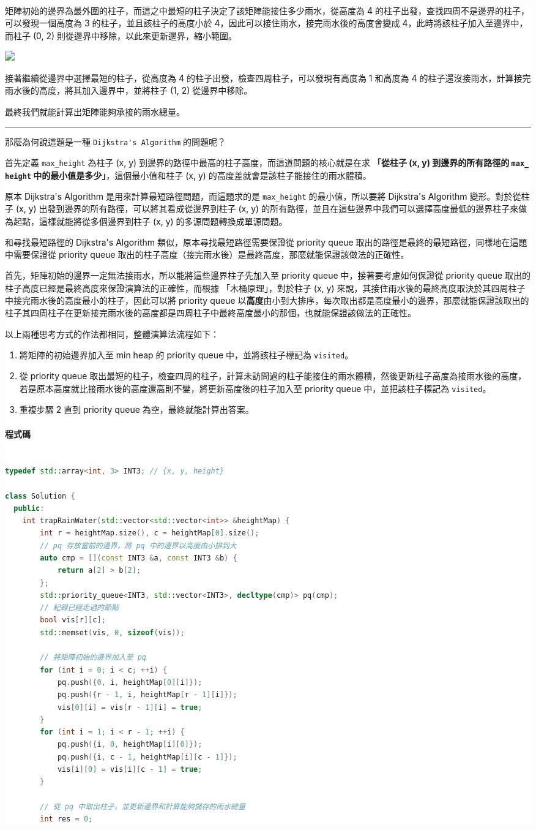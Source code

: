 矩陣初始的邊界為最外圍的柱子，而這之中最短的柱子決定了該矩陣能接住多少雨水，從高度為 4 的柱子出發，查找四周不是邊界的柱子，可以發現一個高度為 3 的柱子，並且該柱子的高度小於 4，因此可以接住雨水，接完雨水後的高度會變成 4，此時將該柱子加入至邊界中，而柱子 (0, 2) 則從邊界中移除，以此來更新邊界，縮小範圍。

[![](https://i.imgur.com/TZBC9Rj.png)](https://i.imgur.com/TZBC9Rj.png)

接著繼續從邊界中選擇最短的柱子，從高度為 4 的柱子出發，檢查四周柱子，可以發現有高度為 1 和高度為 4 的柱子還沒接雨水，計算接完雨水後的高度，將其加入邊界中，並將柱子 (1, 2) 從邊界中移除。

最終我們就能計算出矩陣能夠承接的雨水總量。

---

那麼為何說這題是一種 `Dijkstra's Algorithm` 的問題呢？

首先定義 `max_height` 為柱子 (x, y) 到邊界的路徑中最高的柱子高度，而這道問題的核心就是在求 **「從柱子 (x, y) 到邊界的所有路徑的 `max_height` 中的最小值是多少」**，這個最小值和柱子 (x, y) 的高度差就會是該柱子能接住的雨水體積。

原本 Dijkstra's Algorithm 是用來計算最短路徑問題，而這題求的是 `max_height` 的最小值，所以要將 Dijkstra's Algorithm 變形。對於從柱子 (x, y) 出發到邊界的所有路徑，可以將其看成從邊界到柱子 (x, y) 的所有路徑，並且在這些邊界中我們可以選擇高度最低的邊界柱子來做為起點，這樣就能將從多個邊界到柱子 (x, y) 的多源問題轉換成單源問題。

和尋找最短路徑的 Dijkstra's Algorithm 類似，原本尋找最短路徑需要保證從 priority queue 取出的路徑是最終的最短路徑，同樣地在這題中需要保證從 priority queue 取出的柱子高度（接完雨水後）是最終高度，那麼就能保證該做法的正確性。

首先，矩陣初始的邊界一定無法接雨水，所以能將這些邊界柱子先加入至 priority queue 中，接著要考慮如何保證從 priority queue 取出的柱子高度已經是最終高度來保證演算法的正確性，而根據 「木桶原理」，對於柱子 (x, y) 來說，其接住雨水後的最終高度取決於其四周柱子中接完雨水後的高度最小的柱子，因此可以將 priority queue 以**高度**由小到大排序，每次取出都是高度最小的邊界，那麼就能保證該取出的柱子其四周柱子在更新接完雨水後的高度都是四周柱子中最終高度最小的那個，也就能保證該做法的正確性。

以上兩種思考方式的作法都相同，整體演算法流程如下：

1. 將矩陣的初始邊界加入至 min heap 的 priority queue 中，並將該柱子標記為 `visited`。

2. 從 priority queue 取出最短的柱子，檢查四周的柱子，計算未訪問過的柱子能接住的雨水體積，然後更新柱子高度為接雨水後的高度，若是原本高度就比接雨水後的高度還高則不變，將更新高度後的柱子加入至 priority queue 中，並把該柱子標記為 `visited`。

3. 重複步驟 2 直到 priority queue 為空，最終就能計算出答案。

#### 程式碼

```cpp {.line-numbers}

typedef std::array<int, 3> INT3; // {x, y, height}

class Solution {
  public:
    int trapRainWater(std::vector<std::vector<int>> &heightMap) {
        int r = heightMap.size(), c = heightMap[0].size();
        // pq 存放當前的邊界，將 pq 中的邊界以高度由小排到大
        auto cmp = [](const INT3 &a, const INT3 &b) {
            return a[2] > b[2];
        };
        std::priority_queue<INT3, std::vector<INT3>, decltype(cmp)> pq(cmp);
        // 紀錄已經走過的節點
        bool vis[r][c];
        std::memset(vis, 0, sizeof(vis));

        // 將矩陣初始的邊界加入至 pq
        for (int i = 0; i < c; ++i) {
            pq.push({0, i, heightMap[0][i]});
            pq.push({r - 1, i, heightMap[r - 1][i]});
            vis[0][i] = vis[r - 1][i] = true;
        }
        for (int i = 1; i < r - 1; ++i) {
            pq.push({i, 0, heightMap[i][0]});
            pq.push({i, c - 1, heightMap[i][c - 1]});
            vis[i][0] = vis[i][c - 1] = true;
        }

        // 從 pq 中取出柱子，並更新邊界和計算能夠儲存的雨水總量
        int res = 0;
```